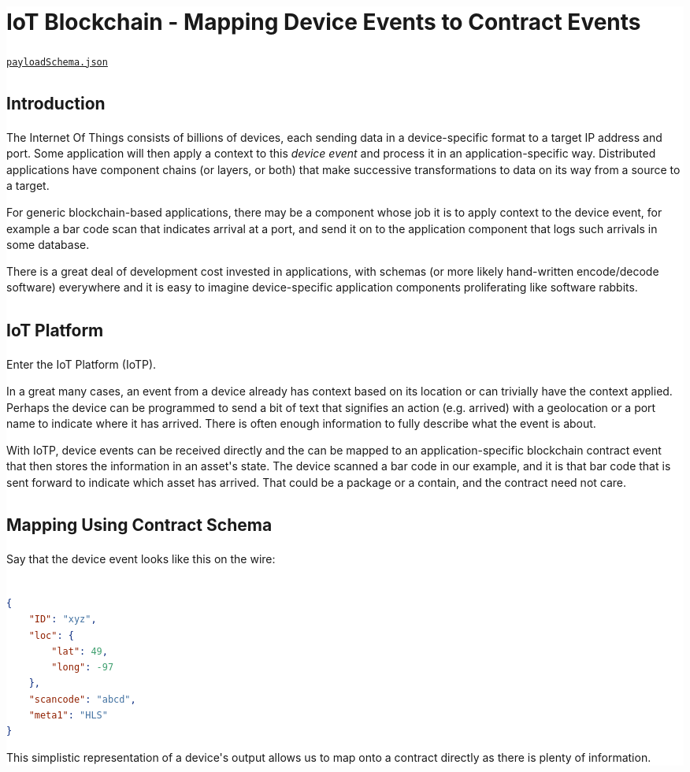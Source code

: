 # IoT Blockchain - Mapping Device Events to Contract Events

[`payloadSchema.json`](../payloadSchema.json "the contract schema")

## Introduction

The Internet Of Things consists of billions of devices, each sending data in a device-specific format to a target IP address and port. Some application will then apply a context to this *device event* and process it in an application-specific way. Distributed applications have component chains (or layers, or both) that make successive transformations to data on its way from a source to a target.

For generic blockchain-based applications, there may be a component whose job it is to apply context to the device event, for example a bar code scan that indicates arrival at a port, and send it on to the application component that logs such arrivals in some database.

There is a great deal of development cost invested in applications, with schemas (or more likely hand-written encode/decode software) everywhere and it is easy to imagine device-specific application components proliferating like software rabbits.

## IoT Platform

Enter the IoT Platform (IoTP).

In a great many cases, an event from a device already has context based on its location or can trivially have the context applied. Perhaps the device can be programmed to send a bit of text that signifies an action (e.g. arrived) with a geolocation or a port name to indicate where it has arrived. There is often enough information to fully describe what the event is about.

With IoTP, device events can be received directly and the can be mapped to an application-specific blockchain contract event that then stores the information in an asset's state. The device scanned a bar code in our example, and it is that bar code that is sent forward to indicate which asset has arrived. That could be a package or a contain, and the contract need not care.

## Mapping Using Contract Schema

Say that the device event looks like this on the wire:

```json

{
    "ID": "xyz",
    "loc": {
        "lat": 49,
        "long": -97
    },
    "scancode": "abcd",
    "meta1": "HLS"
}

```

This simplistic representation of a device's output allows us to map onto a contract directly as there is plenty of information.
